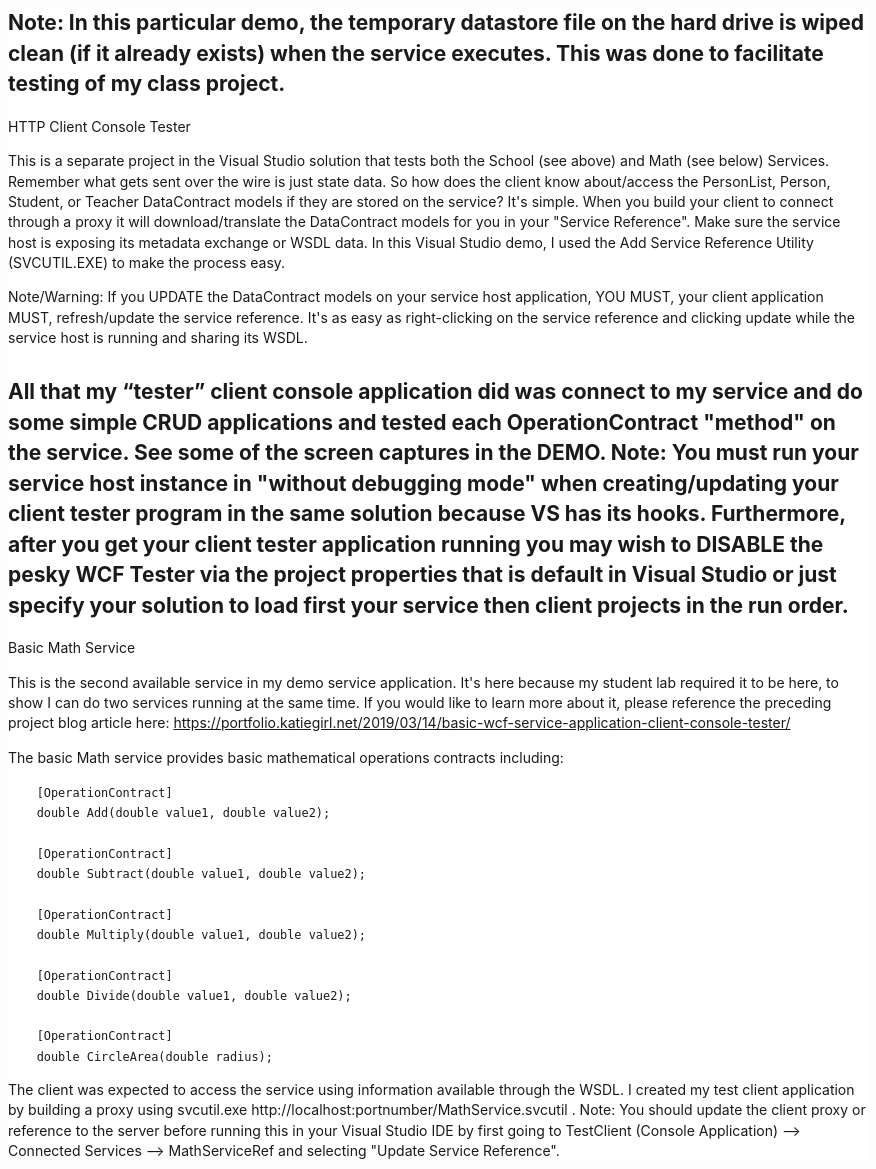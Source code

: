 Note: In this particular demo, the temporary datastore file on the hard drive is wiped clean (if it already exists) when the service executes. This was done to facilitate testing of my class project. 
-------------------------------------------------
HTTP Client Console Tester

This is a separate project in the Visual Studio solution that tests both the School (see above) and Math (see below) Services.
Remember what gets sent over the wire is just state data. So how does the client know about/access the PersonList, Person, Student, or Teacher DataContract models if they are stored on the service? It's simple. When you build your client to connect through a proxy it will download/translate the DataContract models for you in your "Service Reference". Make sure the service host is exposing its metadata exchange or WSDL data. In this Visual Studio demo, I used the Add Service Reference Utility (SVCUTIL.EXE) to make the process easy.
 
Note/Warning: If you UPDATE the DataContract models on your service host application, YOU MUST, your client application MUST, refresh/update the service reference. It's as easy as right-clicking on the service reference and clicking update while the service host is running and sharing its WSDL. 

All that my “tester” client console application did was connect to my service and do some simple CRUD applications and tested each OperationContract "method" on the service. See some of the screen captures in the DEMO.
Note: You must run your service host instance in "without debugging mode" when creating/updating your client tester program in the same solution because VS has its hooks. Furthermore, after you get your client tester application running you may wish to DISABLE the pesky WCF Tester via the project properties that is default in Visual Studio or just specify your solution to load first your service then client projects in the run order. 
----------------------------------------------------		
Basic Math Service

This is the second available service in my demo service application. It's here because my student lab required it to be here, to show I can do two services running at the same time. If you would like to learn more about it, please reference the preceding project blog article here: https://portfolio.katiegirl.net/2019/03/14/basic-wcf-service-application-client-console-tester/

The basic Math service provides basic mathematical operations contracts including:

        [OperationContract]
        double Add(double value1, double value2);

        [OperationContract]
        double Subtract(double value1, double value2);

        [OperationContract]
        double Multiply(double value1, double value2);

        [OperationContract]
        double Divide(double value1, double value2);

        [OperationContract]
        double CircleArea(double radius);

The client was expected to access the service using information available through the WSDL. I created my test client application by building a proxy using svcutil.exe http://localhost:portnumber/MathService.svcutil .
Note: You should update the client proxy or reference to the server before running this in your Visual Studio IDE by first going to TestClient (Console Application) --> Connected Services --> MathServiceRef and selecting "Update Service Reference".